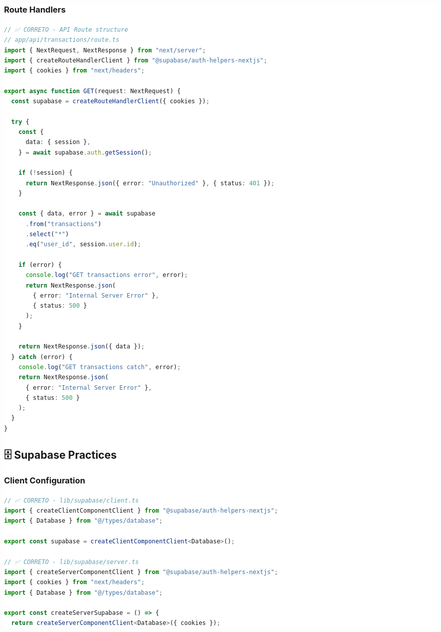 ### Route Handlers

```typescript
// ✅ CORRETO - API Route structure
// app/api/transactions/route.ts
import { NextRequest, NextResponse } from "next/server";
import { createRouteHandlerClient } from "@supabase/auth-helpers-nextjs";
import { cookies } from "next/headers";

export async function GET(request: NextRequest) {
  const supabase = createRouteHandlerClient({ cookies });

  try {
    const {
      data: { session },
    } = await supabase.auth.getSession();

    if (!session) {
      return NextResponse.json({ error: "Unauthorized" }, { status: 401 });
    }

    const { data, error } = await supabase
      .from("transactions")
      .select("*")
      .eq("user_id", session.user.id);

    if (error) {
      console.log("GET transactions error", error);
      return NextResponse.json(
        { error: "Internal Server Error" },
        { status: 500 }
      );
    }

    return NextResponse.json({ data });
  } catch (error) {
    console.log("GET transactions catch", error);
    return NextResponse.json(
      { error: "Internal Server Error" },
      { status: 500 }
    );
  }
}
```

## 🗄️ Supabase Practices

### Client Configuration

```typescript
// ✅ CORRETO - lib/supabase/client.ts
import { createClientComponentClient } from "@supabase/auth-helpers-nextjs";
import { Database } from "@/types/database";

export const supabase = createClientComponentClient<Database>();

// ✅ CORRETO - lib/supabase/server.ts
import { createServerComponentClient } from "@supabase/auth-helpers-nextjs";
import { cookies } from "next/headers";
import { Database } from "@/types/database";

export const createServerSupabase = () => {
  return createServerComponentClient<Database>({ cookies });
```